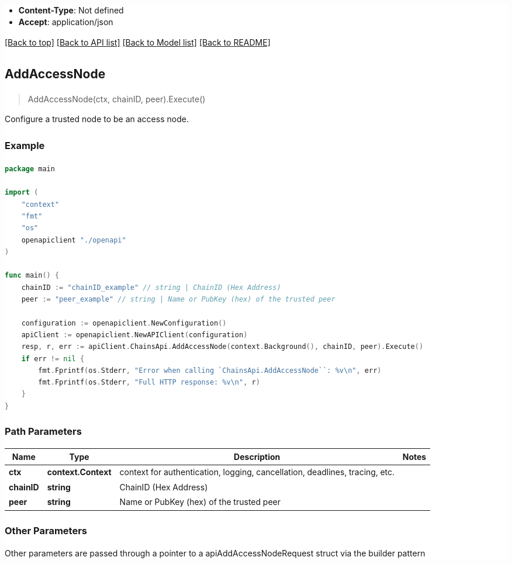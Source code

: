 - **Content-Type**: Not defined
- **Accept**: application/json

[[Back to top]](#) [[Back to API list]](../README.md#documentation-for-api-endpoints)
[[Back to Model list]](../README.md#documentation-for-models)
[[Back to README]](../README.md)


## AddAccessNode

> AddAccessNode(ctx, chainID, peer).Execute()

Configure a trusted node to be an access node.

### Example

```go
package main

import (
    "context"
    "fmt"
    "os"
    openapiclient "./openapi"
)

func main() {
    chainID := "chainID_example" // string | ChainID (Hex Address)
    peer := "peer_example" // string | Name or PubKey (hex) of the trusted peer

    configuration := openapiclient.NewConfiguration()
    apiClient := openapiclient.NewAPIClient(configuration)
    resp, r, err := apiClient.ChainsApi.AddAccessNode(context.Background(), chainID, peer).Execute()
    if err != nil {
        fmt.Fprintf(os.Stderr, "Error when calling `ChainsApi.AddAccessNode``: %v\n", err)
        fmt.Fprintf(os.Stderr, "Full HTTP response: %v\n", r)
    }
}
```

### Path Parameters


Name | Type | Description  | Notes
------------- | ------------- | ------------- | -------------
**ctx** | **context.Context** | context for authentication, logging, cancellation, deadlines, tracing, etc.
**chainID** | **string** | ChainID (Hex Address) | 
**peer** | **string** | Name or PubKey (hex) of the trusted peer | 

### Other Parameters

Other parameters are passed through a pointer to a apiAddAccessNodeRequest struct via the builder pattern
